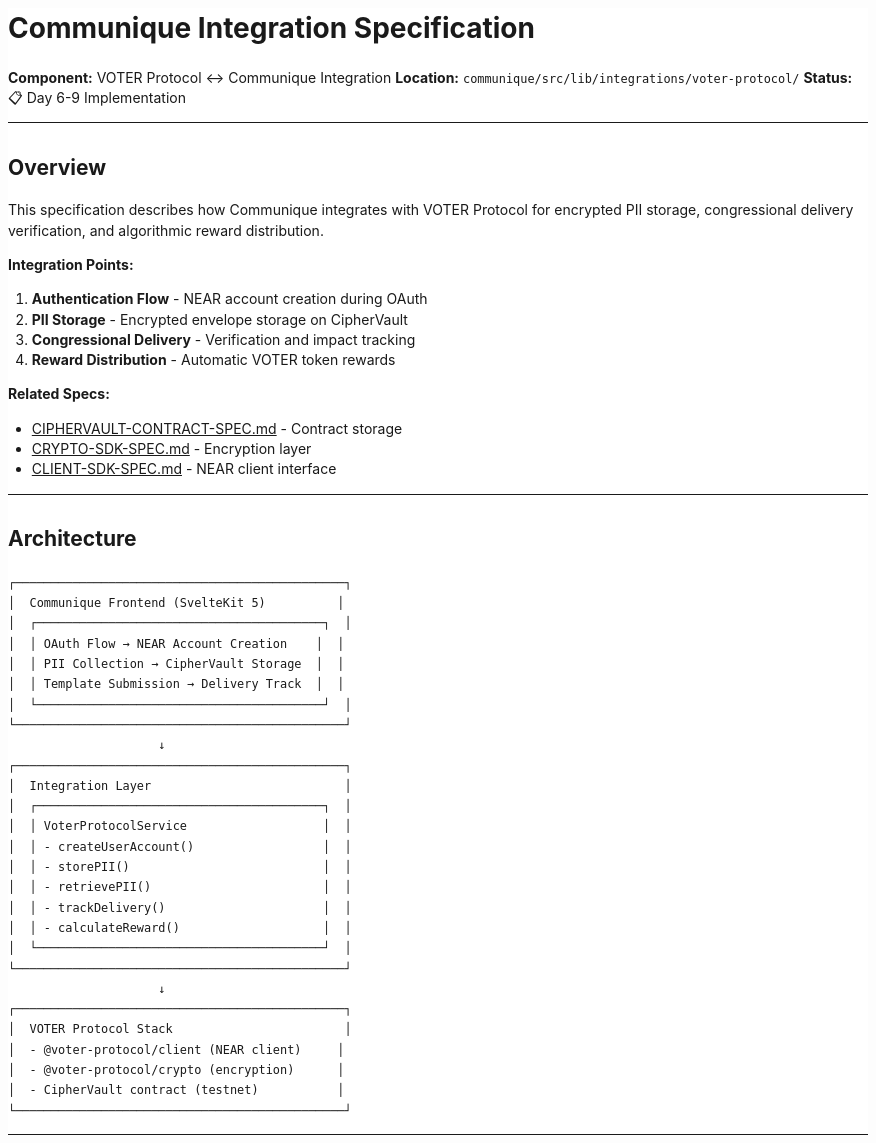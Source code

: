# Communique Integration Specification

**Component:** VOTER Protocol ↔ Communique Integration
**Location:** `communique/src/lib/integrations/voter-protocol/`
**Status:** 📋 Day 6-9 Implementation

---

## Overview

This specification describes how Communique integrates with VOTER Protocol for encrypted PII storage, congressional delivery verification, and algorithmic reward distribution.

**Integration Points:**
1. **Authentication Flow** - NEAR account creation during OAuth
2. **PII Storage** - Encrypted envelope storage on CipherVault
3. **Congressional Delivery** - Verification and impact tracking
4. **Reward Distribution** - Automatic VOTER token rewards

**Related Specs:**
- [CIPHERVAULT-CONTRACT-SPEC.md](./CIPHERVAULT-CONTRACT-SPEC.md) - Contract storage
- [CRYPTO-SDK-SPEC.md](./CRYPTO-SDK-SPEC.md) - Encryption layer
- [CLIENT-SDK-SPEC.md](./CLIENT-SDK-SPEC.md) - NEAR client interface

---

## Architecture

```
┌──────────────────────────────────────────────┐
│  Communique Frontend (SvelteKit 5)          │
│  ┌────────────────────────────────────────┐  │
│  │ OAuth Flow → NEAR Account Creation    │  │
│  │ PII Collection → CipherVault Storage  │  │
│  │ Template Submission → Delivery Track  │  │
│  └────────────────────────────────────────┘  │
└──────────────────────────────────────────────┘
                     ↓
┌──────────────────────────────────────────────┐
│  Integration Layer                           │
│  ┌────────────────────────────────────────┐  │
│  │ VoterProtocolService                   │  │
│  │ - createUserAccount()                  │  │
│  │ - storePII()                           │  │
│  │ - retrievePII()                        │  │
│  │ - trackDelivery()                      │  │
│  │ - calculateReward()                    │  │
│  └────────────────────────────────────────┘  │
└──────────────────────────────────────────────┘
                     ↓
┌──────────────────────────────────────────────┐
│  VOTER Protocol Stack                        │
│  - @voter-protocol/client (NEAR client)     │
│  - @voter-protocol/crypto (encryption)      │
│  - CipherVault contract (testnet)           │
└──────────────────────────────────────────────┘
```

---